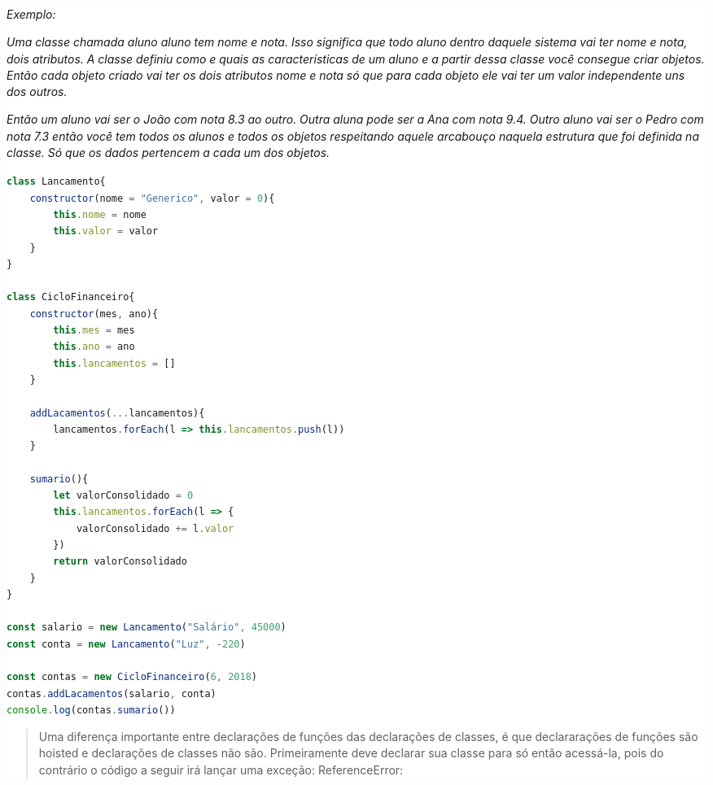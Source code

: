 *Exemplo:*

*Uma classe chamada aluno aluno tem nome e nota. Isso significa que todo aluno dentro daquele sistema vai ter nome e nota, dois atributos. A classe definiu como e quais as características de um aluno e a partir dessa classe você consegue criar objetos. Então cada objeto criado vai ter os dois atributos nome e nota só que para cada objeto ele vai ter um valor independente uns dos outros.*

*Então um aluno vai ser o João com nota 8.3 ao outro. Outra aluna pode ser a Ana com nota 9.4. Outro aluno vai ser o Pedro com nota 7.3 então você tem todos os alunos e todos os objetos respeitando aquele arcabouço naquela estrutura que foi definida na classe. Só que os dados pertencem a cada um dos objetos.*



```javascript
class Lancamento{
    constructor(nome = "Generico", valor = 0){
        this.nome = nome
        this.valor = valor
    }
}

class CicloFinanceiro{
    constructor(mes, ano){
        this.mes = mes
        this.ano = ano
        this.lancamentos = []
    }

    addLacamentos(...lancamentos){
        lancamentos.forEach(l => this.lancamentos.push(l))
    }

    sumario(){
        let valorConsolidado = 0
        this.lancamentos.forEach(l => {
            valorConsolidado += l.valor
        })
        return valorConsolidado
    }
}

const salario = new Lancamento("Salário", 45000)
const conta = new Lancamento("Luz", -220)

const contas = new CicloFinanceiro(6, 2018)
contas.addLacamentos(salario, conta)
console.log(contas.sumario())
```

>Uma diferença importante entre declarações de funções das declarações de classes, é que  declararações de  funções são hoisted e declarações de classes não são. Primeiramente deve declarar sua classe para só então acessá-la, pois do contrário o código a seguir irá lançar uma exceção: ReferenceError:
